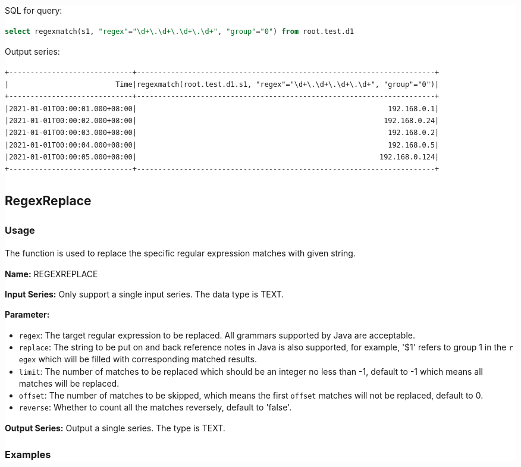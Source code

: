 SQL for query:

```sql
select regexmatch(s1, "regex"="\d+\.\d+\.\d+\.\d+", "group"="0") from root.test.d1
```

Output series:

```
+-----------------------------+----------------------------------------------------------------------+
|                         Time|regexmatch(root.test.d1.s1, "regex"="\d+\.\d+\.\d+\.\d+", "group"="0")|
+-----------------------------+----------------------------------------------------------------------+
|2021-01-01T00:00:01.000+08:00|                                                           192.168.0.1|
|2021-01-01T00:00:02.000+08:00|                                                          192.168.0.24|
|2021-01-01T00:00:03.000+08:00|                                                           192.168.0.2|
|2021-01-01T00:00:04.000+08:00|                                                           192.168.0.5|
|2021-01-01T00:00:05.000+08:00|                                                         192.168.0.124|
+-----------------------------+----------------------------------------------------------------------+
```

## RegexReplace

### Usage

The function is used to replace the specific regular expression matches with given string.

**Name:** REGEXREPLACE

**Input Series:** Only support a single input series. The data type is TEXT.

**Parameter:**

+ `regex`: The target regular expression to be replaced. All grammars supported by Java are acceptable.
+ `replace`: The string to be put on and back reference notes in Java is also supported,
  for example, '$1' refers to group 1 in the `regex` which will be filled with corresponding matched results.
+ `limit`: The number of matches to be replaced which should be an integer no less than -1,
  default to -1 which means all matches will be replaced.
+ `offset`: The number of matches to be skipped, which means the first `offset` matches will not be replaced, default to 0.
+ `reverse`: Whether to count all the matches reversely, default to 'false'.

**Output Series:** Output a single series. The type is TEXT.

### Examples
